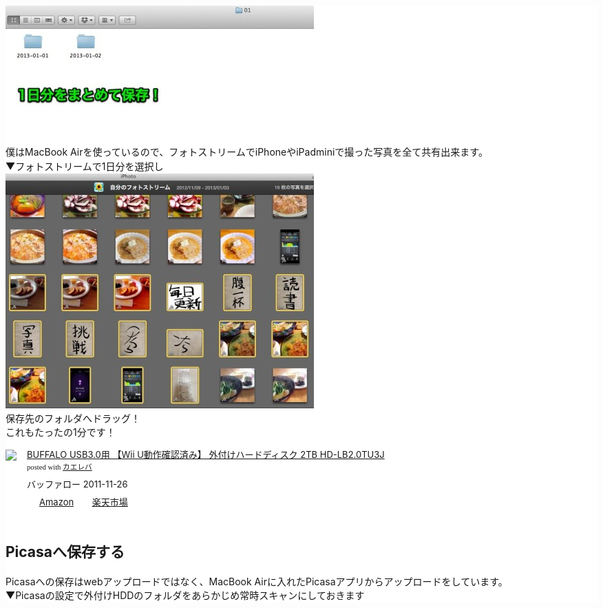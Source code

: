 <a href="/wp-content/uploads/cameraroll130103_03.jpg" target="_blank"><img src="/wp-content/uploads/cameraroll130103_03-448x198.jpg" alt="cameraroll130103_03" width="448" height="198" class="alignnone size-large wp-image-5200" /></a><br />
僕はMacBook Airを使っているので、フォトストリームでiPhoneやiPadminiで撮った写真を全て共有出来ます。<br />
▼フォトストリームで1日分を選択し<br />
<a href="/wp-content/uploads/cameraroll130103_02.jpg" target="_blank"><img src="/wp-content/uploads/cameraroll130103_02-448x341.jpg" alt="cameraroll130103_02" width="448" height="341" class="alignnone size-large wp-image-5199" /></a><br />
保存先のフォルダへドラッグ！<br />
これもたったの1分です！</p>
<div class="kaerebalink-box" style="text-align:left;padding-bottom:20px;font-size:small;/zoom: 1;overflow: hidden;">
<div class="kaerebalink-image" style="float:left;margin:0 15px 10px 0;"><a href="https://www.amazon.co.jp/exec/obidos/ASIN/B00620LXOO/same-22/ref=nosim/" rel="nofollow" target="_blank"><img src="https://images-fe.ssl-images-amazon.com/images/I/31OkiqknN1L._SL160_.jpg" style="border: none;" /></a></div>
<div class="kaerebalink-info" style="line-height:120%;/zoom: 1;overflow: hidden;">
<div class="kaerebalink-name" style="margin-bottom:10px;line-height:120%"><a href="https://www.amazon.co.jp/exec/obidos/ASIN/B00620LXOO/same-22/ref=nosim/" rel="nofollow" target="_blank">BUFFALO USB3.0用 【Wii U動作確認済み】 外付けハードディスク 2TB HD-LB2.0TU3J</a>
<div class="kaerebalink-powered-date" style="font-size:8pt;margin-top:5px;font-family:verdana;line-height:120%">posted with <a href="https://kaereba.com" target="_blank">カエレバ</a></div>
</div>
<div class="kaerebalink-detail" style="margin-bottom:5px;"> バッファロー 2011-11-26    </div>
<div class="kaerebalink-link1" style="margin-top:10px;">
<div class="shoplinkamazon" style="display:inline;margin-right:5px;background: url('https://img.yomereba.com/tam_k_01.gif') 0 0 no-repeat;padding: 2px 0 2px 18px;white-space: nowrap;"><a href="https://www.amazon.co.jp/gp/search?keywords=USB3.0%20HD-LB2.0TU3J&__mk_ja_JP=%83J%83%5E%83J%83i&tag=same-22" rel="nofollow" target="_blank" title="アマゾン" >Amazon</a></div>
<div class="shoplinkrakuten" style="display:inline;margin-right:5px;background: url('https://img.yomereba.com/tam_k_01.gif') 0 -50px no-repeat;padding: 2px 0 2px 18px;white-space: nowrap;"><a href="https://hb.afl.rakuten.co.jp/hgc/0fa7afc8.bbfc196a.0fa7afc9.d56c38f1/?pc=http%3A%2F%2Fsearch.rakuten.co.jp%2Fsearch%2Fmall%2FUSB3.0%2520HD-LB2.0TU3J%2F-%2Ff.1-p.1-s.1-sf.0-st.A-v.2%3Fx%3D0%26scid%3Daf_ich_link_urltxt%26m%3Dhttp%3A%2F%2Fm.rakuten.co.jp%2F" rel="nofollow" target="_blank" title="楽天市場" >楽天市場</a></div>
</div>
</div>
<div class="booklink-footer" style="clear: left"></div>
</div>
<h2>Picasaへ保存する</h2>
<p>Picasaへの保存はwebアップロードではなく、MacBook Airに入れたPicasaアプリからアップロードをしています。<br />
▼Picasaの設定で外付けHDDのフォルダをあらかじめ常時スキャンにしておきます<br />